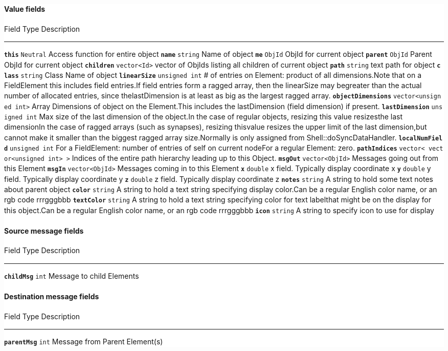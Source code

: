 ####  Value fields

Field                   Type                              Description
----                    ----                              ----
**`this`**              `Neutral`                         Access function for entire object
**`name`**              `string`                          Name of object
**`me`**                `ObjId`                           ObjId for current object
**`parent`**            `ObjId`                           Parent ObjId for current object
**`children`**          `vector<Id>`                      vector of ObjIds listing all children of current object
**`path`**              `string`                          text path for object
**`class`**             `string`                          Class Name of object
**`linearSize`**        `unsigned int`                    # of entries on Element: product of all dimensions.Note that on a FieldElement this includes field entries.If field entries form a ragged array, then the linearSize may begreater than the actual number of allocated entries, since thelastDimension is at least as big as the largest ragged array.
**`objectDimensions`**  `vector<unsigned int>`            Array Dimensions of object on the Element.This includes the lastDimension (field dimension) if present.
**`lastDimension`**     `unsigned int`                    Max size of the last dimension of the object.In the case of regular objects, resizing this value resizesthe last dimensionIn the case of ragged arrays (such as synapses), resizing thisvalue resizes the upper limit of the last dimension,but cannot make it smaller than the biggest ragged array size.Normally is only assigned from Shell::doSyncDataHandler.
**`localNumField`**     `unsigned int`                    For a FieldElement: number of entries of self on current nodeFor a regular Element: zero.
**`pathIndices`**       `vector< vector<unsigned int> >`  Indices of the entire path hierarchy leading up to this Object.
**`msgOut`**            `vector<ObjId>`                   Messages going out from this Element
**`msgIn`**             `vector<ObjId>`                   Messages coming in to this Element
**`x`**                 `double`                          x field. Typically display coordinate x
**`y`**                 `double`                          y field. Typically display coordinate y
**`z`**                 `double`                          z field. Typically display coordinate z
**`notes`**             `string`                          A string to hold some text notes about parent object
**`color`**             `string`                          A string to hold a text string specifying display color.Can be a regular English color name, or an rgb code rrrgggbbb
**`textColor`**         `string`                          A string to hold a text string specifying color for text labelthat might be on the display for this object.Can be a regular English color name, or an rgb code rrrgggbbb
**`icon`**              `string`                          A string to specify icon to use for display


####  Source message fields

Field           Type   Description
----            ----   ----
**`childMsg`**  `int`  Message to child Elements


####  Destination message fields

Field            Type   Description
----             ----   ----
**`parentMsg`**  `int`  Message from Parent Element(s)
